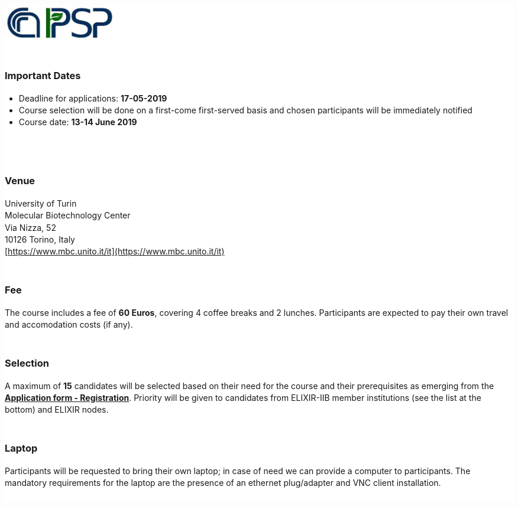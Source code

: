<td weight="20"></td>
<td><a href=""><img src="./img/Logo_cnr_ipsp.jpeg" height="60"></a></td>
</tr>
</table>
<br>
<br>

### Important Dates 
- Deadline for applications: **17-05-2019**
- Course selection will be done on a first-come first-served basis and chosen participants will be immediately notified
- Course date: **13-14 June 2019**
<br>
<br>

### Venue
University of Turin<br>
Molecular Biotechnology Center<br>
Via Nizza, 52<br> 
10126 Torino, Italy<br>
[https://www.mbc.unito.it/it](https://www.mbc.unito.it/it)
<br>
<br>

### Fee 
The course includes a fee of **60 Euros**, covering 4 coffee breaks and 2 lunches. Participants are expected to pay their own travel and accomodation costs (if any).
<br>
<br>

### Selection
A maximum of **15** candidates will be selected based on their need for the course and their prerequisites as emerging from the [**Application form - Registration**](https://goo.gl/forms/xl9YwsPl1wjuHLdi2). Priority will be given to candidates from ELIXIR-IIB member institutions (see the list at the bottom) and ELIXIR nodes.
<br>
<br>

### Laptop
Participants will be requested to bring their own laptop; in case of need we can provide a computer to participants.
The mandatory requirements for the laptop are the presence of an ethernet plug/adapter and VNC client installation.
<br>
<br>
